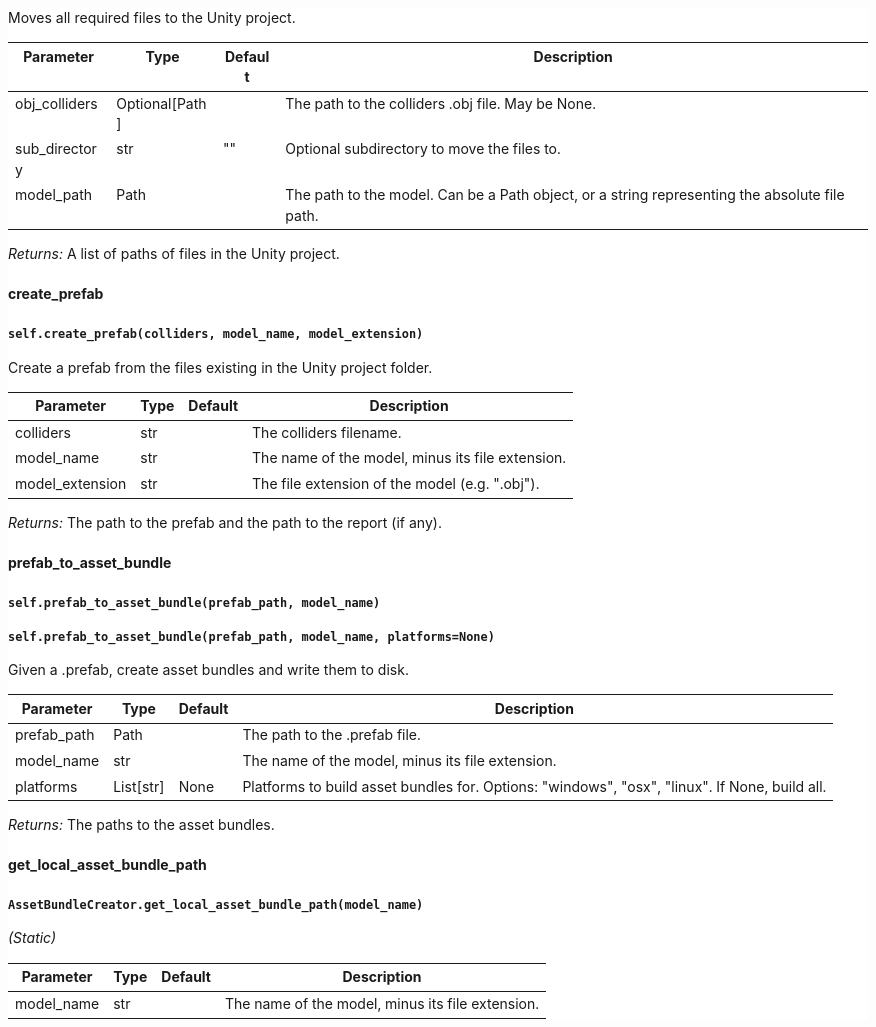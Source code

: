 Moves all required files to the Unity project.


| Parameter | Type | Default | Description |
| --- | --- | --- | --- |
| obj_colliders |  Optional[Path] |  | The path to the colliders .obj file. May be None. |
| sub_directory |  str  | "" | Optional subdirectory to move the files to. |
| model_path |  Path |  | The path to the model. Can be a Path object, or a string representing the absolute file path. |

_Returns:_  A list of paths of files in the Unity project.

#### create_prefab

**`self.create_prefab(colliders, model_name, model_extension)`**

Create a prefab from the files existing in the Unity project folder.


| Parameter | Type | Default | Description |
| --- | --- | --- | --- |
| colliders |  str |  | The colliders filename. |
| model_name |  str |  | The name of the model, minus its file extension. |
| model_extension |  str |  | The file extension of the model (e.g. ".obj"). |

_Returns:_  The path to the prefab and the path to the report (if any).

#### prefab_to_asset_bundle

**`self.prefab_to_asset_bundle(prefab_path, model_name)`**

**`self.prefab_to_asset_bundle(prefab_path, model_name, platforms=None)`**

Given a .prefab, create asset bundles and write them to disk.


| Parameter | Type | Default | Description |
| --- | --- | --- | --- |
| prefab_path |  Path |  | The path to the .prefab file. |
| model_name |  str |  | The name of the model, minus its file extension. |
| platforms |  List[str] | None | Platforms to build asset bundles for. Options: "windows", "osx", "linux". If None, build all. |

_Returns:_  The paths to the asset bundles.

#### get_local_asset_bundle_path

**`AssetBundleCreator.get_local_asset_bundle_path(model_name)`**

_(Static)_


| Parameter | Type | Default | Description |
| --- | --- | --- | --- |
| model_name |  str |  | The name of the model, minus its file extension. |
